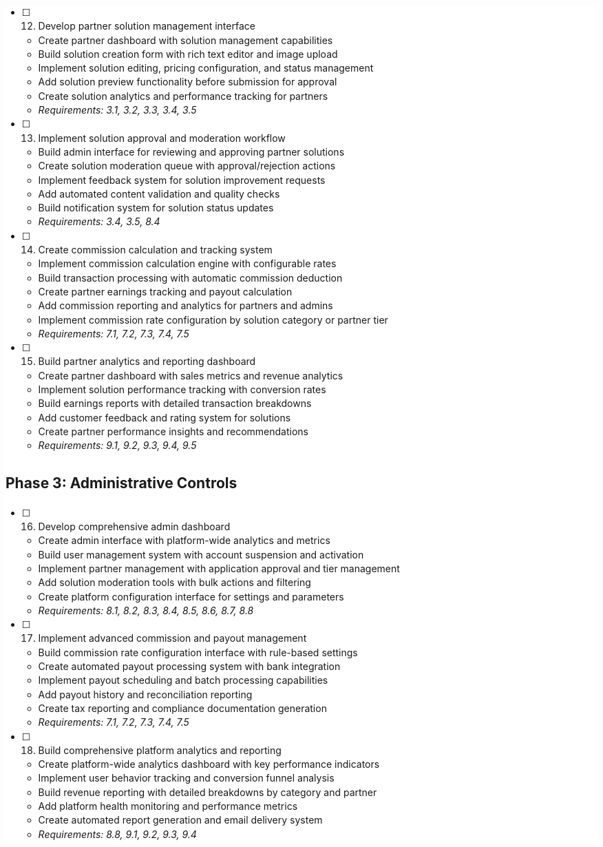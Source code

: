 - [ ] 12. Develop partner solution management interface
  - Create partner dashboard with solution management capabilities
  - Build solution creation form with rich text editor and image upload
  - Implement solution editing, pricing configuration, and status management
  - Add solution preview functionality before submission for approval
  - Create solution analytics and performance tracking for partners
  - _Requirements: 3.1, 3.2, 3.3, 3.4, 3.5_

- [ ] 13. Implement solution approval and moderation workflow
  - Build admin interface for reviewing and approving partner solutions
  - Create solution moderation queue with approval/rejection actions
  - Implement feedback system for solution improvement requests
  - Add automated content validation and quality checks
  - Build notification system for solution status updates
  - _Requirements: 3.4, 3.5, 8.4_

- [ ] 14. Create commission calculation and tracking system
  - Implement commission calculation engine with configurable rates
  - Build transaction processing with automatic commission deduction
  - Create partner earnings tracking and payout calculation
  - Add commission reporting and analytics for partners and admins
  - Implement commission rate configuration by solution category or partner tier
  - _Requirements: 7.1, 7.2, 7.3, 7.4, 7.5_

- [ ] 15. Build partner analytics and reporting dashboard
  - Create partner dashboard with sales metrics and revenue analytics
  - Implement solution performance tracking with conversion rates
  - Build earnings reports with detailed transaction breakdowns
  - Add customer feedback and rating system for solutions
  - Create partner performance insights and recommendations
  - _Requirements: 9.1, 9.2, 9.3, 9.4, 9.5_

## Phase 3: Administrative Controls

- [ ] 16. Develop comprehensive admin dashboard
  - Create admin interface with platform-wide analytics and metrics
  - Build user management system with account suspension and activation
  - Implement partner management with application approval and tier management
  - Add solution moderation tools with bulk actions and filtering
  - Create platform configuration interface for settings and parameters
  - _Requirements: 8.1, 8.2, 8.3, 8.4, 8.5, 8.6, 8.7, 8.8_

- [ ] 17. Implement advanced commission and payout management
  - Build commission rate configuration interface with rule-based settings
  - Create automated payout processing system with bank integration
  - Implement payout scheduling and batch processing capabilities
  - Add payout history and reconciliation reporting
  - Create tax reporting and compliance documentation generation
  - _Requirements: 7.1, 7.2, 7.3, 7.4, 7.5_

- [ ] 18. Build comprehensive platform analytics and reporting
  - Create platform-wide analytics dashboard with key performance indicators
  - Implement user behavior tracking and conversion funnel analysis
  - Build revenue reporting with detailed breakdowns by category and partner
  - Add platform health monitoring and performance metrics
  - Create automated report generation and email delivery system
  - _Requirements: 8.8, 9.1, 9.2, 9.3, 9.4_
